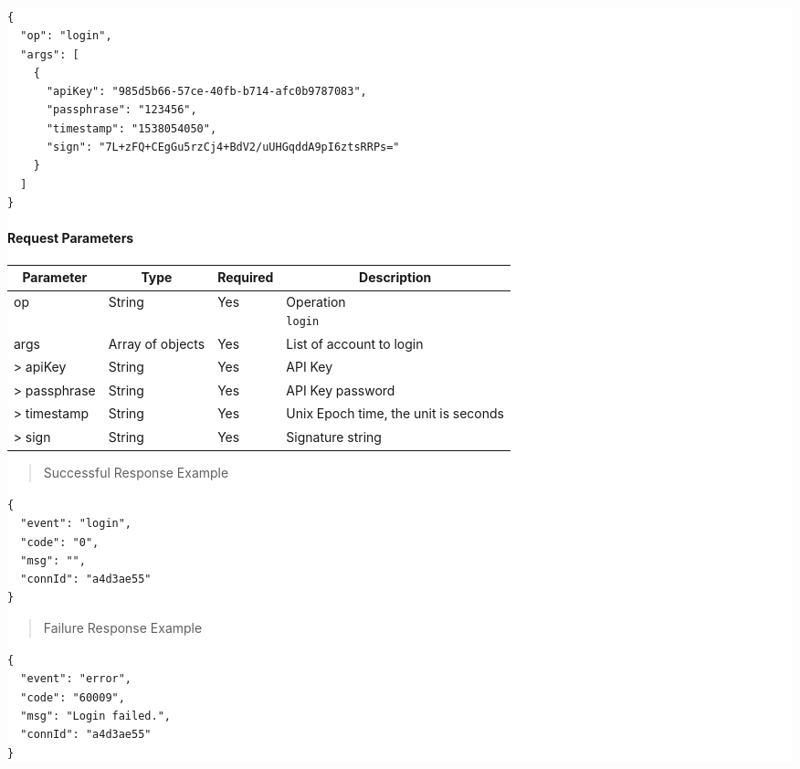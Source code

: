 ```
{
  "op": "login",
  "args": [
    {
      "apiKey": "985d5b66-57ce-40fb-b714-afc0b9787083",
      "passphrase": "123456",
      "timestamp": "1538054050",
      "sign": "7L+zFQ+CEgGu5rzCj4+BdV2/uUHGqddA9pI6ztsRRPs="
    }
  ]
}

```

#### Request Parameters ####

|  Parameter  |      Type      |Required|            Description             |
|-------------|----------------|--------|------------------------------------|
|     op      |     String     |  Yes   |      Operation  <br/>`login`       |
|    args     |Array of objects|  Yes   |      List of account to login      |
|  \> apiKey  |     String     |  Yes   |              API Key               |
|\> passphrase|     String     |  Yes   |          API Key password          |
|\> timestamp |     String     |  Yes   |Unix Epoch time, the unit is seconds|
|   \> sign   |     String     |  Yes   |          Signature string          |

>
>
> Successful Response Example
>
>

```
{
  "event": "login",
  "code": "0",
  "msg": "",
  "connId": "a4d3ae55"
}

```

>
>
> Failure Response Example
>
>

```
{
  "event": "error",
  "code": "60009",
  "msg": "Login failed.",
  "connId": "a4d3ae55"
}

```
